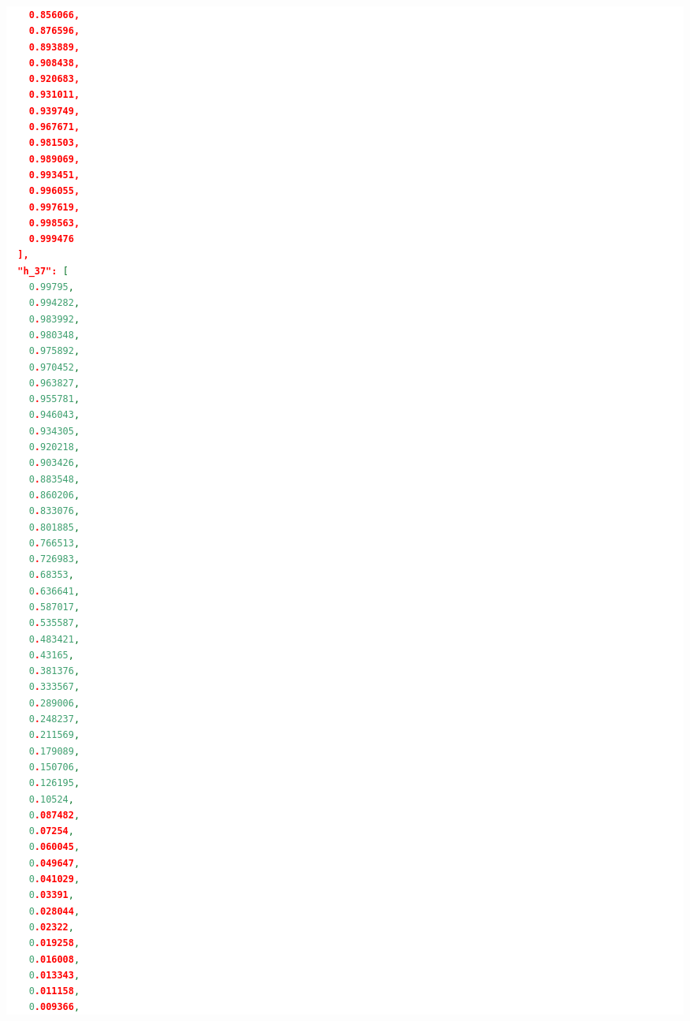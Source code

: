 ```json
    0.856066,
    0.876596,
    0.893889,
    0.908438,
    0.920683,
    0.931011,
    0.939749,
    0.967671,
    0.981503,
    0.989069,
    0.993451,
    0.996055,
    0.997619,
    0.998563,
    0.999476
  ],
  "h_37": [
    0.99795,
    0.994282,
    0.983992,
    0.980348,
    0.975892,
    0.970452,
    0.963827,
    0.955781,
    0.946043,
    0.934305,
    0.920218,
    0.903426,
    0.883548,
    0.860206,
    0.833076,
    0.801885,
    0.766513,
    0.726983,
    0.68353,
    0.636641,
    0.587017,
    0.535587,
    0.483421,
    0.43165,
    0.381376,
    0.333567,
    0.289006,
    0.248237,
    0.211569,
    0.179089,
    0.150706,
    0.126195,
    0.10524,
    0.087482,
    0.07254,
    0.060045,
    0.049647,
    0.041029,
    0.03391,
    0.028044,
    0.02322,
    0.019258,
    0.016008,
    0.013343,
    0.011158,
    0.009366,
```
